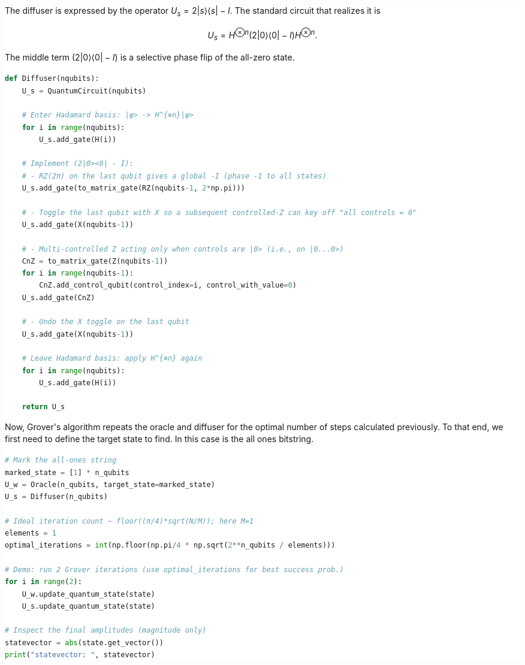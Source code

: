 The diffuser is expressed by the operator $U_s = 2|s\rangle\langle s| - I$. The standard circuit that realizes it is 

$$
U_s = H^{\otimes n}\big(2|0\rangle\langle 0| - I\big)H^{\otimes n}.
$$

The middle term $(2|0\rangle\langle0| - I)$  is a selective phase flip of the all-zero state.

```python
def Diffuser(nqubits):
    U_s = QuantumCircuit(nqubits)

    # Enter Hadamard basis: |ψ> -> H^{⊗n}|ψ>
    for i in range(nqubits):
        U_s.add_gate(H(i))

    # Implement (2|0><0| - I):
    # - RZ(2π) on the last qubit gives a global -I (phase -1 to all states)
    U_s.add_gate(to_matrix_gate(RZ(nqubits-1, 2*np.pi)))

    # - Toggle the last qubit with X so a subsequent controlled-Z can key off "all controls = 0"
    U_s.add_gate(X(nqubits-1))

    # - Multi-controlled Z acting only when controls are |0> (i.e., on |0...0>)
    CnZ = to_matrix_gate(Z(nqubits-1))
    for i in range(nqubits-1):
        CnZ.add_control_qubit(control_index=i, control_with_value=0)
    U_s.add_gate(CnZ)

    # - Undo the X toggle on the last qubit
    U_s.add_gate(X(nqubits-1))

    # Leave Hadamard basis: apply H^{⊗n} again
    for i in range(nqubits):
        U_s.add_gate(H(i))

    return U_s

```

Now, Grover's algorithm repeats the oracle and diffuser for the optimal number of steps calculated previously. To that end, we first need to define the target state to find. In this case is the all ones bitstring. 

```python
# Mark the all-ones string
marked_state = [1] * n_qubits
U_w = Oracle(n_qubits, target_state=marked_state)
U_s = Diffuser(n_qubits)

# Ideal iteration count ~ floor((π/4)*sqrt(N/M)); here M=1
elements = 1
optimal_iterations = int(np.floor(np.pi/4 * np.sqrt(2**n_qubits / elements)))

# Demo: run 2 Grover iterations (use optimal_iterations for best success prob.)
for i in range(2):
    U_w.update_quantum_state(state)
    U_s.update_quantum_state(state)

# Inspect the final amplitudes (magnitude only)
statevector = abs(state.get_vector())
print("statevector: ", statevector)
```
